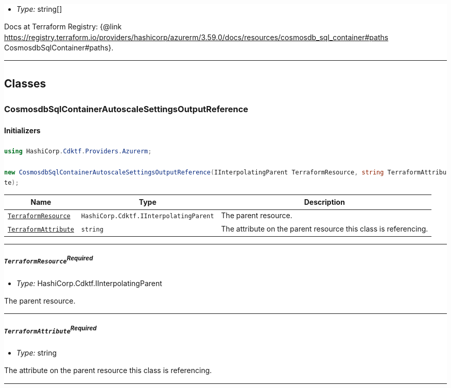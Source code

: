 - *Type:* string[]

Docs at Terraform Registry: {@link https://registry.terraform.io/providers/hashicorp/azurerm/3.59.0/docs/resources/cosmosdb_sql_container#paths CosmosdbSqlContainer#paths}.

---

## Classes <a name="Classes" id="Classes"></a>

### CosmosdbSqlContainerAutoscaleSettingsOutputReference <a name="CosmosdbSqlContainerAutoscaleSettingsOutputReference" id="@cdktf/provider-azurerm.cosmosdbSqlContainer.CosmosdbSqlContainerAutoscaleSettingsOutputReference"></a>

#### Initializers <a name="Initializers" id="@cdktf/provider-azurerm.cosmosdbSqlContainer.CosmosdbSqlContainerAutoscaleSettingsOutputReference.Initializer"></a>

```csharp
using HashiCorp.Cdktf.Providers.Azurerm;

new CosmosdbSqlContainerAutoscaleSettingsOutputReference(IInterpolatingParent TerraformResource, string TerraformAttribute);
```

| **Name** | **Type** | **Description** |
| --- | --- | --- |
| <code><a href="#@cdktf/provider-azurerm.cosmosdbSqlContainer.CosmosdbSqlContainerAutoscaleSettingsOutputReference.Initializer.parameter.terraformResource">TerraformResource</a></code> | <code>HashiCorp.Cdktf.IInterpolatingParent</code> | The parent resource. |
| <code><a href="#@cdktf/provider-azurerm.cosmosdbSqlContainer.CosmosdbSqlContainerAutoscaleSettingsOutputReference.Initializer.parameter.terraformAttribute">TerraformAttribute</a></code> | <code>string</code> | The attribute on the parent resource this class is referencing. |

---

##### `TerraformResource`<sup>Required</sup> <a name="TerraformResource" id="@cdktf/provider-azurerm.cosmosdbSqlContainer.CosmosdbSqlContainerAutoscaleSettingsOutputReference.Initializer.parameter.terraformResource"></a>

- *Type:* HashiCorp.Cdktf.IInterpolatingParent

The parent resource.

---

##### `TerraformAttribute`<sup>Required</sup> <a name="TerraformAttribute" id="@cdktf/provider-azurerm.cosmosdbSqlContainer.CosmosdbSqlContainerAutoscaleSettingsOutputReference.Initializer.parameter.terraformAttribute"></a>

- *Type:* string

The attribute on the parent resource this class is referencing.

---
